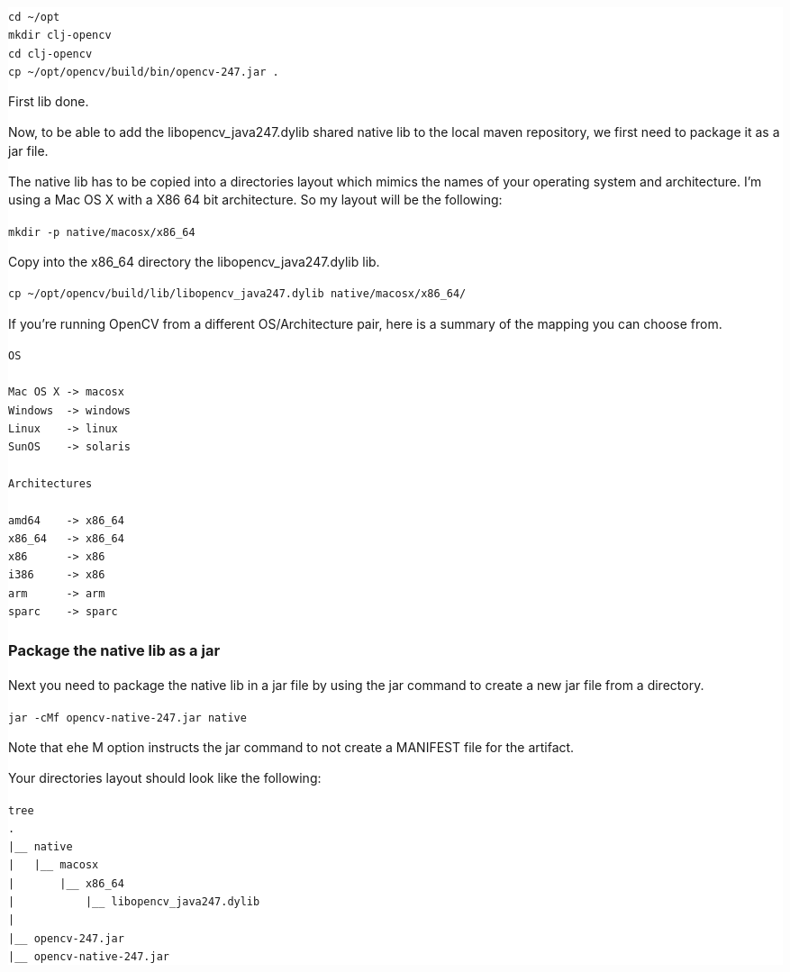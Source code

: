     cd ~/opt
    mkdir clj-opencv
    cd clj-opencv
    cp ~/opt/opencv/build/bin/opencv-247.jar .

First lib done.

Now, to be able to add the libopencv_java247.dylib shared native lib to
the local maven repository, we first need to package it as a jar file.

The native lib has to be copied into a directories layout which mimics
the names of your operating system and architecture. I’m using a Mac OS
X with a X86 64 bit architecture. So my layout will be the following:

    mkdir -p native/macosx/x86_64

Copy into the x86_64 directory the libopencv_java247.dylib lib.

    cp ~/opt/opencv/build/lib/libopencv_java247.dylib native/macosx/x86_64/

If you’re running OpenCV from a different OS/Architecture pair, here is
a summary of the mapping you can choose from.

    OS

    Mac OS X -> macosx
    Windows  -> windows
    Linux    -> linux
    SunOS    -> solaris

    Architectures

    amd64    -> x86_64
    x86_64   -> x86_64
    x86      -> x86
    i386     -> x86
    arm      -> arm
    sparc    -> sparc


### Package the native lib as a jar

Next you need to package the native lib in a jar file by using the jar
command to create a new jar file from a directory.

    jar -cMf opencv-native-247.jar native

Note that ehe M option instructs the jar command to not create a
MANIFEST file for the artifact.

Your directories layout should look like the following:

    tree
    .
    |__ native
    |   |__ macosx
    |       |__ x86_64
    |           |__ libopencv_java247.dylib
    |
    |__ opencv-247.jar
    |__ opencv-native-247.jar
